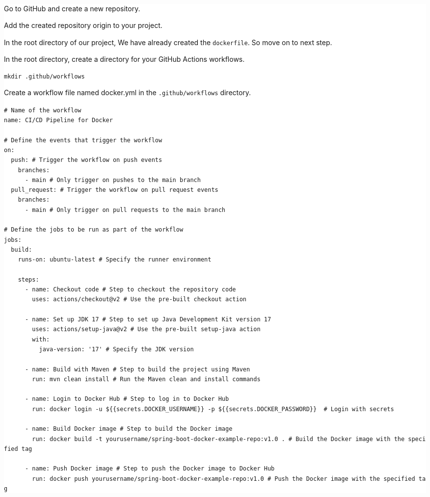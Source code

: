 Go to GitHub and create a new repository.

Add the created repository origin to your project.

In the root directory of our project, We have already created the `dockerfile`. So move on to next step.

In the root directory, create a directory for your GitHub Actions workflows.

```
mkdir .github/workflows
```

Create a workflow file named docker.yml in the `.github/workflows` directory.

```
# Name of the workflow
name: CI/CD Pipeline for Docker

# Define the events that trigger the workflow
on:
  push: # Trigger the workflow on push events
    branches:
      - main # Only trigger on pushes to the main branch
  pull_request: # Trigger the workflow on pull request events
    branches:
      - main # Only trigger on pull requests to the main branch

# Define the jobs to be run as part of the workflow
jobs:
  build:
    runs-on: ubuntu-latest # Specify the runner environment

    steps:
      - name: Checkout code # Step to checkout the repository code
        uses: actions/checkout@v2 # Use the pre-built checkout action

      - name: Set up JDK 17 # Step to set up Java Development Kit version 17
        uses: actions/setup-java@v2 # Use the pre-built setup-java action
        with:
          java-version: '17' # Specify the JDK version

      - name: Build with Maven # Step to build the project using Maven
        run: mvn clean install # Run the Maven clean and install commands

      - name: Login to Docker Hub # Step to log in to Docker Hub
        run: docker login -u ${{secrets.DOCKER_USERNAME}} -p ${{secrets.DOCKER_PASSWORD}}  # Login with secrets 

      - name: Build Docker image # Step to build the Docker image
        run: docker build -t yourusername/spring-boot-docker-example-repo:v1.0 . # Build the Docker image with the specified tag

      - name: Push Docker image # Step to push the Docker image to Docker Hub
        run: docker push yourusername/spring-boot-docker-example-repo:v1.0 # Push the Docker image with the specified tag
```
